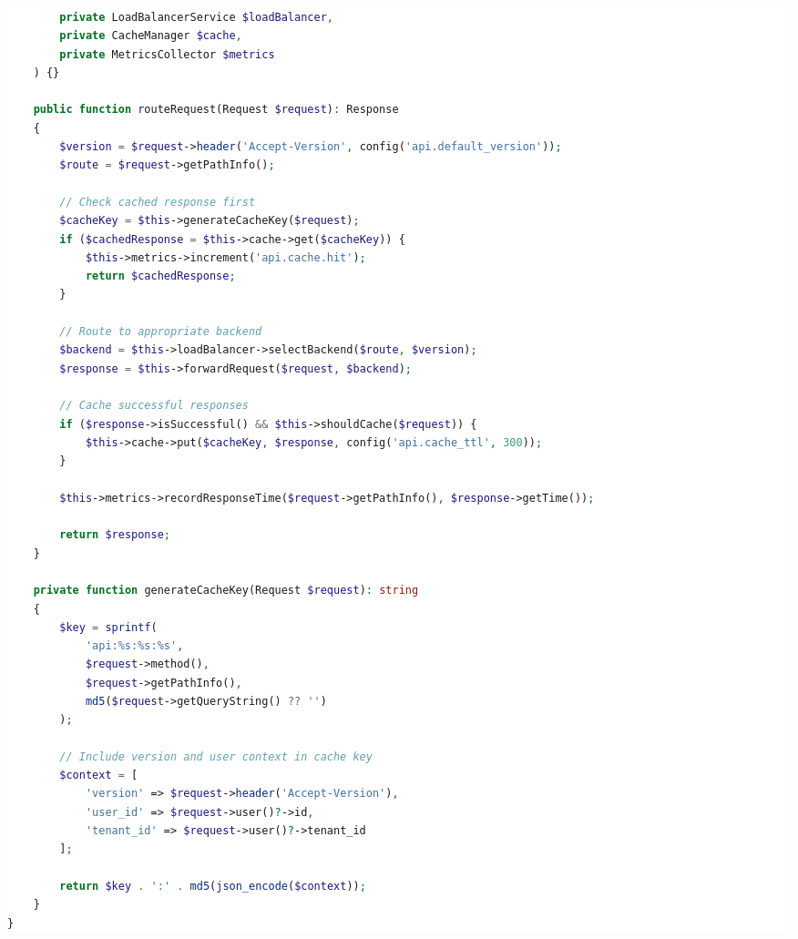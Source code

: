 ```php
        private LoadBalancerService $loadBalancer,
        private CacheManager $cache,
        private MetricsCollector $metrics
    ) {}
    
    public function routeRequest(Request $request): Response
    {
        $version = $request->header('Accept-Version', config('api.default_version'));
        $route = $request->getPathInfo();
        
        // Check cached response first
        $cacheKey = $this->generateCacheKey($request);
        if ($cachedResponse = $this->cache->get($cacheKey)) {
            $this->metrics->increment('api.cache.hit');
            return $cachedResponse;
        }
        
        // Route to appropriate backend
        $backend = $this->loadBalancer->selectBackend($route, $version);
        $response = $this->forwardRequest($request, $backend);
        
        // Cache successful responses
        if ($response->isSuccessful() && $this->shouldCache($request)) {
            $this->cache->put($cacheKey, $response, config('api.cache_ttl', 300));
        }
        
        $this->metrics->recordResponseTime($request->getPathInfo(), $response->getTime());
        
        return $response;
    }
    
    private function generateCacheKey(Request $request): string
    {
        $key = sprintf(
            'api:%s:%s:%s',
            $request->method(),
            $request->getPathInfo(),
            md5($request->getQueryString() ?? '')
        );
        
        // Include version and user context in cache key
        $context = [
            'version' => $request->header('Accept-Version'),
            'user_id' => $request->user()?->id,
            'tenant_id' => $request->user()?->tenant_id
        ];
        
        return $key . ':' . md5(json_encode($context));
    }
}
```
